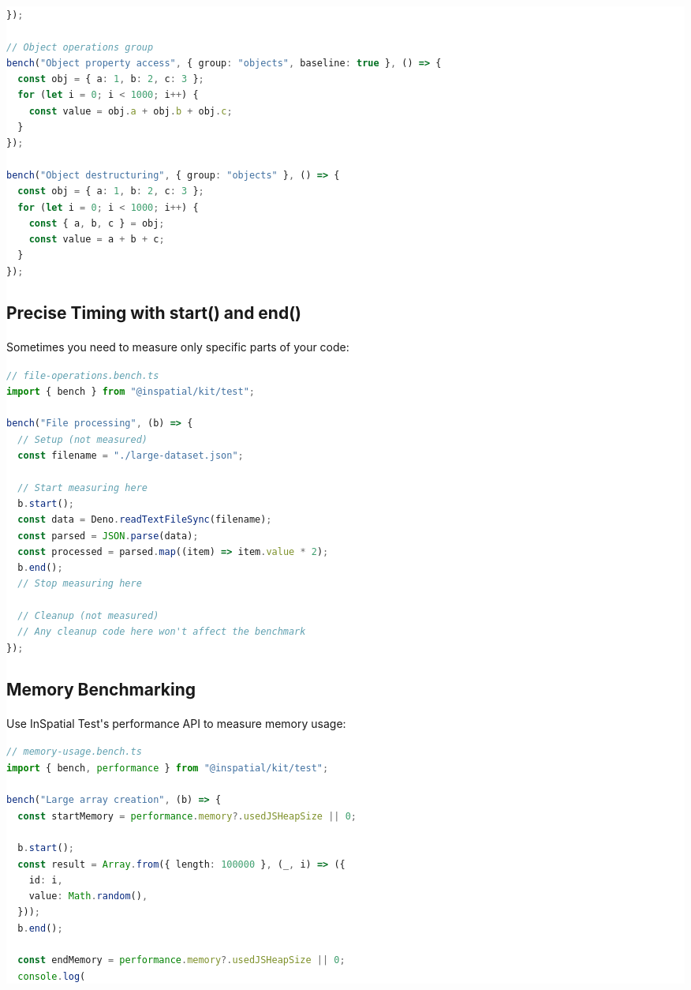 ```typescript
});

// Object operations group
bench("Object property access", { group: "objects", baseline: true }, () => {
  const obj = { a: 1, b: 2, c: 3 };
  for (let i = 0; i < 1000; i++) {
    const value = obj.a + obj.b + obj.c;
  }
});

bench("Object destructuring", { group: "objects" }, () => {
  const obj = { a: 1, b: 2, c: 3 };
  for (let i = 0; i < 1000; i++) {
    const { a, b, c } = obj;
    const value = a + b + c;
  }
});
```

## Precise Timing with start() and end()

Sometimes you need to measure only specific parts of your code:

```typescript
// file-operations.bench.ts
import { bench } from "@inspatial/kit/test";

bench("File processing", (b) => {
  // Setup (not measured)
  const filename = "./large-dataset.json";

  // Start measuring here
  b.start();
  const data = Deno.readTextFileSync(filename);
  const parsed = JSON.parse(data);
  const processed = parsed.map((item) => item.value * 2);
  b.end();
  // Stop measuring here

  // Cleanup (not measured)
  // Any cleanup code here won't affect the benchmark
});
```

## Memory Benchmarking

Use InSpatial Test's performance API to measure memory usage:

```typescript
// memory-usage.bench.ts
import { bench, performance } from "@inspatial/kit/test";

bench("Large array creation", (b) => {
  const startMemory = performance.memory?.usedJSHeapSize || 0;

  b.start();
  const result = Array.from({ length: 100000 }, (_, i) => ({
    id: i,
    value: Math.random(),
  }));
  b.end();

  const endMemory = performance.memory?.usedJSHeapSize || 0;
  console.log(
```